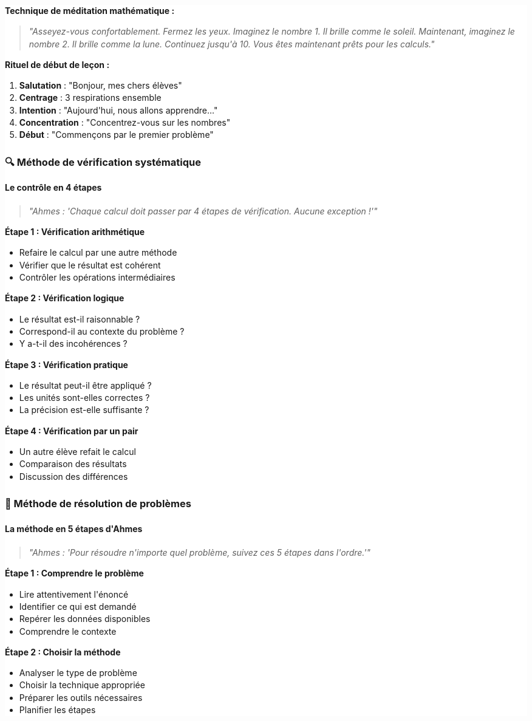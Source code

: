**Technique de méditation mathématique :**
> *"Asseyez-vous confortablement. Fermez les yeux. Imaginez le nombre 1. Il brille comme le soleil. Maintenant, imaginez le nombre 2. Il brille comme la lune. Continuez jusqu'à 10. Vous êtes maintenant prêts pour les calculs."*

**Rituel de début de leçon :**
1. **Salutation** : "Bonjour, mes chers élèves"
2. **Centrage** : 3 respirations ensemble
3. **Intention** : "Aujourd'hui, nous allons apprendre..."
4. **Concentration** : "Concentrez-vous sur les nombres"
5. **Début** : "Commençons par le premier problème"

### **🔍 Méthode de vérification systématique**

#### **Le contrôle en 4 étapes**
> *"Ahmes : 'Chaque calcul doit passer par 4 étapes de vérification. Aucune exception !'"*

**Étape 1 : Vérification arithmétique**
- Refaire le calcul par une autre méthode
- Vérifier que le résultat est cohérent
- Contrôler les opérations intermédiaires

**Étape 2 : Vérification logique**
- Le résultat est-il raisonnable ?
- Correspond-il au contexte du problème ?
- Y a-t-il des incohérences ?

**Étape 3 : Vérification pratique**
- Le résultat peut-il être appliqué ?
- Les unités sont-elles correctes ?
- La précision est-elle suffisante ?

**Étape 4 : Vérification par un pair**
- Un autre élève refait le calcul
- Comparaison des résultats
- Discussion des différences

### **🎯 Méthode de résolution de problèmes**

#### **La méthode en 5 étapes d'Ahmes**
> *"Ahmes : 'Pour résoudre n'importe quel problème, suivez ces 5 étapes dans l'ordre.'"*

**Étape 1 : Comprendre le problème**
- Lire attentivement l'énoncé
- Identifier ce qui est demandé
- Repérer les données disponibles
- Comprendre le contexte

**Étape 2 : Choisir la méthode**
- Analyser le type de problème
- Choisir la technique appropriée
- Préparer les outils nécessaires
- Planifier les étapes
